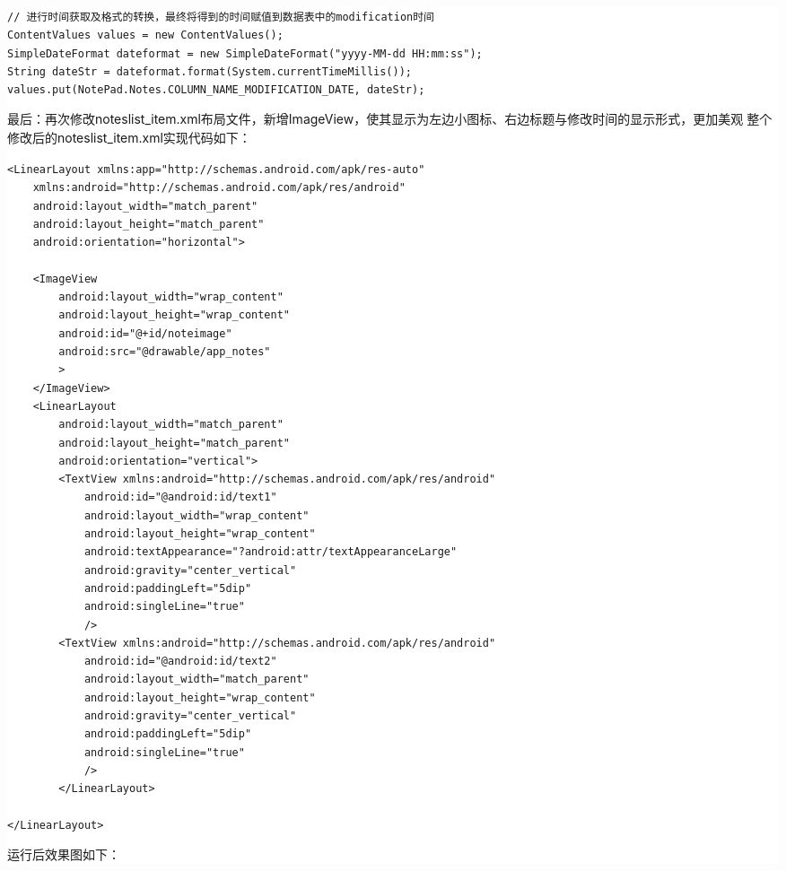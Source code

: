 ```
// 进行时间获取及格式的转换，最终将得到的时间赋值到数据表中的modification时间
ContentValues values = new ContentValues();
SimpleDateFormat dateformat = new SimpleDateFormat("yyyy-MM-dd HH:mm:ss");
String dateStr = dateformat.format(System.currentTimeMillis());
values.put(NotePad.Notes.COLUMN_NAME_MODIFICATION_DATE, dateStr);
```

最后：再次修改noteslist_item.xml布局文件，新增ImageView，使其显示为左边小图标、右边标题与修改时间的显示形式，更加美观
整个修改后的noteslist_item.xml实现代码如下：

```
<LinearLayout xmlns:app="http://schemas.android.com/apk/res-auto"
    xmlns:android="http://schemas.android.com/apk/res/android"
    android:layout_width="match_parent"
    android:layout_height="match_parent"
    android:orientation="horizontal">

    <ImageView
        android:layout_width="wrap_content"
        android:layout_height="wrap_content"
        android:id="@+id/noteimage"
        android:src="@drawable/app_notes"
        >
    </ImageView>
    <LinearLayout
        android:layout_width="match_parent"
        android:layout_height="match_parent"
        android:orientation="vertical">
        <TextView xmlns:android="http://schemas.android.com/apk/res/android"
            android:id="@android:id/text1"
            android:layout_width="wrap_content"
            android:layout_height="wrap_content"
            android:textAppearance="?android:attr/textAppearanceLarge"
            android:gravity="center_vertical"
            android:paddingLeft="5dip"
            android:singleLine="true"
            />
        <TextView xmlns:android="http://schemas.android.com/apk/res/android"
            android:id="@android:id/text2"
            android:layout_width="match_parent"
            android:layout_height="wrap_content"
            android:gravity="center_vertical"
            android:paddingLeft="5dip"
            android:singleLine="true"
            />
        </LinearLayout>

</LinearLayout>
```

运行后效果图如下：

